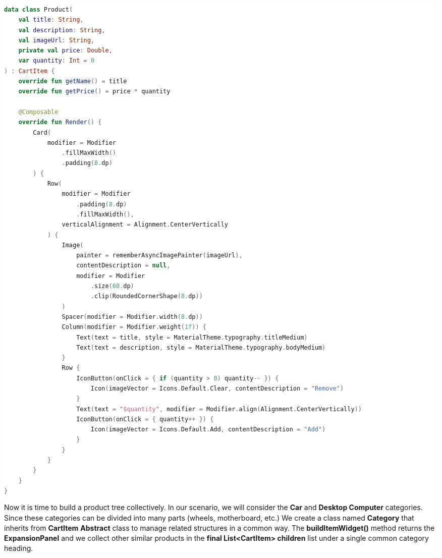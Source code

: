 ```kotlin
data class Product(
    val title: String,
    val description: String,
    val imageUrl: String,
    private val price: Double,
    var quantity: Int = 0
) : CartItem {
    override fun getName() = title
    override fun getPrice() = price * quantity

    @Composable
    override fun Render() {
        Card(
            modifier = Modifier
                .fillMaxWidth()
                .padding(8.dp)
        ) {
            Row(
                modifier = Modifier
                    .padding(8.dp)
                    .fillMaxWidth(),
                verticalAlignment = Alignment.CenterVertically
            ) {
                Image(
                    painter = rememberAsyncImagePainter(imageUrl),
                    contentDescription = null,
                    modifier = Modifier
                        .size(60.dp)
                        .clip(RoundedCornerShape(8.dp))
                )
                Spacer(modifier = Modifier.width(8.dp))
                Column(modifier = Modifier.weight(1f)) {
                    Text(text = title, style = MaterialTheme.typography.titleMedium)
                    Text(text = description, style = MaterialTheme.typography.bodyMedium)
                }
                Row {
                    IconButton(onClick = { if (quantity > 0) quantity-- }) {
                        Icon(imageVector = Icons.Default.Clear, contentDescription = "Remove")
                    }
                    Text(text = "$quantity", modifier = Modifier.align(Alignment.CenterVertically))
                    IconButton(onClick = { quantity++ }) {
                        Icon(imageVector = Icons.Default.Add, contentDescription = "Add")
                    }
                }
            }
        }
    }
}
```

Now it is time to build a product tree collectively. In our scenario, we will consider the **Car**
and **Desktop Computer** categories. Since these categories can be divided into many parts (wheels,
motherboard, etc.)
We create a class named **Category** that inherits from **CartItem** **Abstract** class to manage
related structures in a common way. The **buildItemWidget()** method returns the **ExpansionPanel**
and we collect other similar products in the **final List<CartItem<dynamic>> children** list under a
single common category heading.
